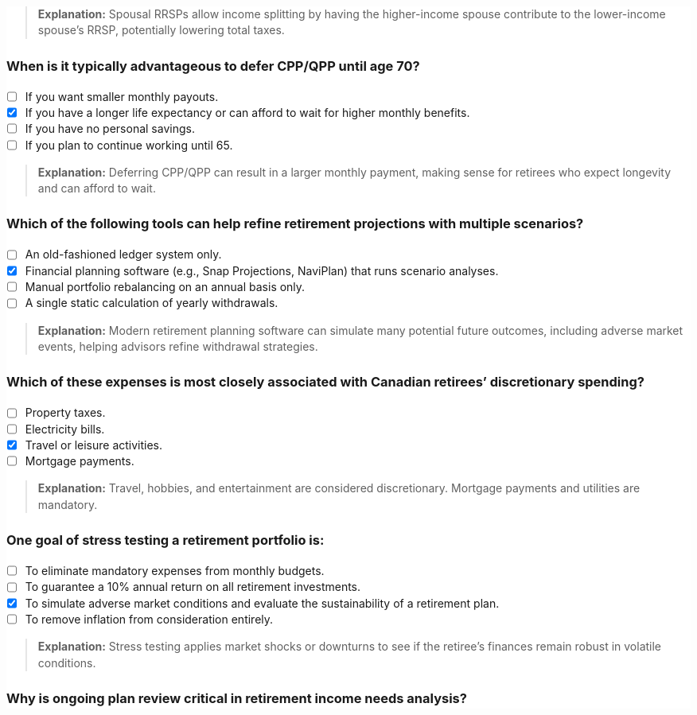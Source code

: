 > **Explanation:** Spousal RRSPs allow income splitting by having the higher-income spouse contribute to the lower-income spouse’s RRSP, potentially lowering total taxes.



### When is it typically advantageous to defer CPP/QPP until age 70?

- [ ] If you want smaller monthly payouts.  
- [x] If you have a longer life expectancy or can afford to wait for higher monthly benefits.  
- [ ] If you have no personal savings.  
- [ ] If you plan to continue working until 65.  

> **Explanation:** Deferring CPP/QPP can result in a larger monthly payment, making sense for retirees who expect longevity and can afford to wait.



### Which of the following tools can help refine retirement projections with multiple scenarios?

- [ ] An old-fashioned ledger system only.  
- [x] Financial planning software (e.g., Snap Projections, NaviPlan) that runs scenario analyses.  
- [ ] Manual portfolio rebalancing on an annual basis only.  
- [ ] A single static calculation of yearly withdrawals.  

> **Explanation:** Modern retirement planning software can simulate many potential future outcomes, including adverse market events, helping advisors refine withdrawal strategies.



### Which of these expenses is most closely associated with Canadian retirees’ discretionary spending?

- [ ] Property taxes.  
- [ ] Electricity bills.  
- [x] Travel or leisure activities.  
- [ ] Mortgage payments.  

> **Explanation:** Travel, hobbies, and entertainment are considered discretionary. Mortgage payments and utilities are mandatory.



### One goal of stress testing a retirement portfolio is:

- [ ] To eliminate mandatory expenses from monthly budgets.  
- [ ] To guarantee a 10% annual return on all retirement investments.  
- [x] To simulate adverse market conditions and evaluate the sustainability of a retirement plan.  
- [ ] To remove inflation from consideration entirely.  

> **Explanation:** Stress testing applies market shocks or downturns to see if the retiree’s finances remain robust in volatile conditions.



### Why is ongoing plan review critical in retirement income needs analysis?
